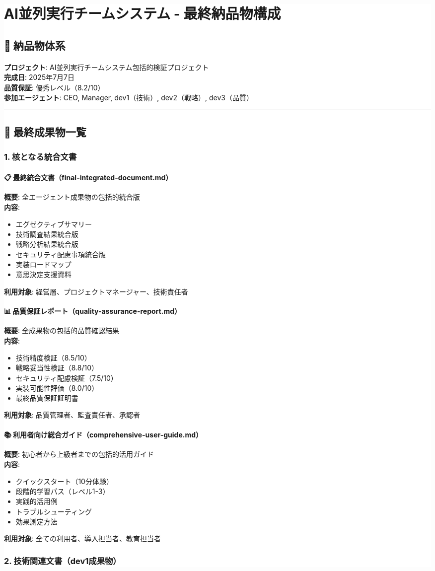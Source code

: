 # AI並列実行チームシステム - 最終納品物構成

## 📁 納品物体系

**プロジェクト**: AI並列実行チームシステム包括的検証プロジェクト  
**完成日**: 2025年7月7日  
**品質保証**: 優秀レベル（8.2/10）  
**参加エージェント**: CEO, Manager, dev1（技術）, dev2（戦略）, dev3（品質）

---

## 🎯 最終成果物一覧

### 1. 核となる統合文書

#### 📋 最終統合文書（final-integrated-document.md）
**概要**: 全エージェント成果物の包括的統合版  
**内容**: 
- エグゼクティブサマリー
- 技術調査結果統合版
- 戦略分析結果統合版
- セキュリティ配慮事項統合版
- 実装ロードマップ
- 意思決定支援資料

**利用対象**: 経営層、プロジェクトマネージャー、技術責任者

#### 📊 品質保証レポート（quality-assurance-report.md）
**概要**: 全成果物の包括的品質確認結果  
**内容**:
- 技術精度検証（8.5/10）
- 戦略妥当性検証（8.8/10）
- セキュリティ配慮検証（7.5/10）
- 実装可能性評価（8.0/10）
- 最終品質保証証明書

**利用対象**: 品質管理者、監査責任者、承認者

#### 📚 利用者向け総合ガイド（comprehensive-user-guide.md）
**概要**: 初心者から上級者までの包括的活用ガイド  
**内容**:
- クイックスタート（10分体験）
- 段階的学習パス（レベル1-3）
- 実践的活用例
- トラブルシューティング
- 効果測定方法

**利用対象**: 全ての利用者、導入担当者、教育担当者

### 2. 技術関連文書（dev1成果物）
